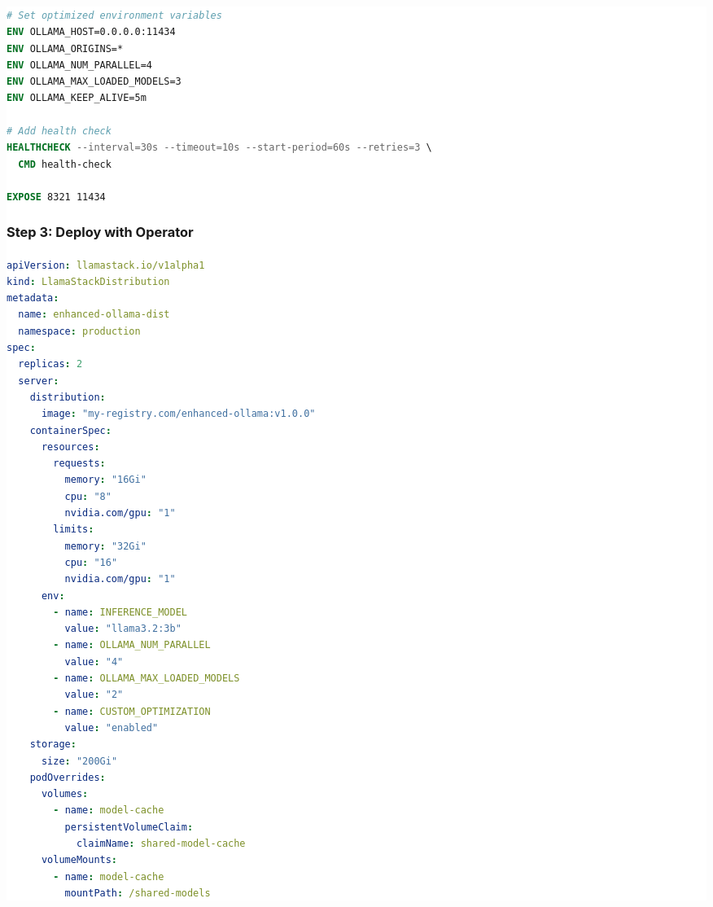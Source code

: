 ```dockerfile
# Set optimized environment variables
ENV OLLAMA_HOST=0.0.0.0:11434
ENV OLLAMA_ORIGINS=*
ENV OLLAMA_NUM_PARALLEL=4
ENV OLLAMA_MAX_LOADED_MODELS=3
ENV OLLAMA_KEEP_ALIVE=5m

# Add health check
HEALTHCHECK --interval=30s --timeout=10s --start-period=60s --retries=3 \
  CMD health-check

EXPOSE 8321 11434
```

### Step 3: Deploy with Operator

```yaml
apiVersion: llamastack.io/v1alpha1
kind: LlamaStackDistribution
metadata:
  name: enhanced-ollama-dist
  namespace: production
spec:
  replicas: 2
  server:
    distribution:
      image: "my-registry.com/enhanced-ollama:v1.0.0"
    containerSpec:
      resources:
        requests:
          memory: "16Gi"
          cpu: "8"
          nvidia.com/gpu: "1"
        limits:
          memory: "32Gi"
          cpu: "16"
          nvidia.com/gpu: "1"
      env:
        - name: INFERENCE_MODEL
          value: "llama3.2:3b"
        - name: OLLAMA_NUM_PARALLEL
          value: "4"
        - name: OLLAMA_MAX_LOADED_MODELS
          value: "2"
        - name: CUSTOM_OPTIMIZATION
          value: "enabled"
    storage:
      size: "200Gi"
    podOverrides:
      volumes:
        - name: model-cache
          persistentVolumeClaim:
            claimName: shared-model-cache
      volumeMounts:
        - name: model-cache
          mountPath: /shared-models
```
